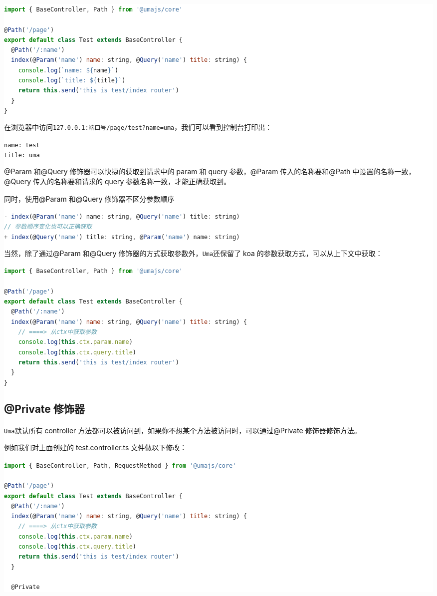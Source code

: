 ```javascript
import { BaseController, Path } from '@umajs/core'

@Path('/page')
export default class Test extends BaseController {
  @Path('/:name')
  index(@Param('name') name: string, @Query('name') title: string) {
    console.log(`name: ${name}`)
    console.log(`title: ${title}`)
    return this.send('this is test/index router')
  }
}
```

在浏览器中访问`127.0.0.1:端口号/page/test?name=uma`，我们可以看到控制台打印出：

```shell
name: test
title: uma
```

@Param 和@Query 修饰器可以快捷的获取到请求中的 param 和 query 参数，@Param 传入的名称要和@Path 中设置的名称一致，@Query 传入的名称要和请求的 query 参数名称一致，才能正确获取到。

同时，使用@Param 和@Query 修饰器不区分参数顺序

```javascript
- index(@Param('name') name: string, @Query('name') title: string)
// 参数顺序变化也可以正确获取
+ index(@Query('name') title: string, @Param('name') name: string)
```

当然，除了通过@Param 和@Query 修饰器的方式获取参数外，`Uma`还保留了 koa 的参数获取方式，可以从上下文中获取：

```javascript
import { BaseController, Path } from '@umajs/core'

@Path('/page')
export default class Test extends BaseController {
  @Path('/:name')
  index(@Param('name') name: string, @Query('name') title: string) {
    // ====> 从ctx中获取参数
    console.log(this.ctx.param.name)
    console.log(this.ctx.query.title)
    return this.send('this is test/index router')
  }
}
```

## @Private 修饰器

`Uma`默认所有 controller 方法都可以被访问到，如果你不想某个方法被访问时，可以通过@Private 修饰器修饰方法。

例如我们对上面创建的 test.controller.ts 文件做以下修改：

```javascript
import { BaseController, Path, RequestMethod } from '@umajs/core'

@Path('/page')
export default class Test extends BaseController {
  @Path('/:name')
  index(@Param('name') name: string, @Query('name') title: string) {
    // ====> 从ctx中获取参数
    console.log(this.ctx.param.name)
    console.log(this.ctx.query.title)
    return this.send('this is test/index router')
  }

  @Private
```